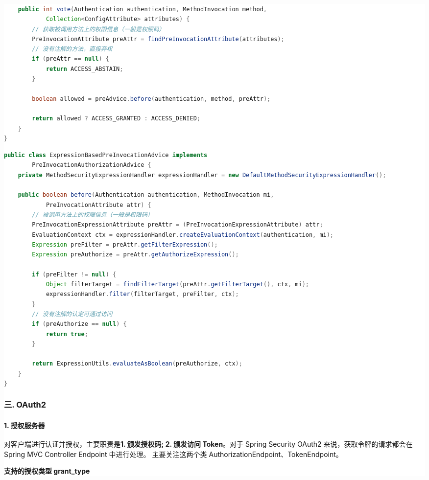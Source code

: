 ```java
    public int vote(Authentication authentication, MethodInvocation method,
			Collection<ConfigAttribute> attributes) {
		// 获取被调用方法上的权限信息（一般是权限码）
		PreInvocationAttribute preAttr = findPreInvocationAttribute(attributes);
		// 没有注解的方法，直接弃权
		if (preAttr == null) {
			return ACCESS_ABSTAIN;
		}

		boolean allowed = preAdvice.before(authentication, method, preAttr);

		return allowed ? ACCESS_GRANTED : ACCESS_DENIED;
	}
}
```

```java
public class ExpressionBasedPreInvocationAdvice implements
		PreInvocationAuthorizationAdvice {
    private MethodSecurityExpressionHandler expressionHandler = new DefaultMethodSecurityExpressionHandler();
    
    public boolean before(Authentication authentication, MethodInvocation mi,
			PreInvocationAttribute attr) {
		// 被调用方法上的权限信息（一般是权限码）
		PreInvocationExpressionAttribute preAttr = (PreInvocationExpressionAttribute) attr;
		EvaluationContext ctx = expressionHandler.createEvaluationContext(authentication, mi);
		Expression preFilter = preAttr.getFilterExpression();
		Expression preAuthorize = preAttr.getAuthorizeExpression();

		if (preFilter != null) {
			Object filterTarget = findFilterTarget(preAttr.getFilterTarget(), ctx, mi);
			expressionHandler.filter(filterTarget, preFilter, ctx);
		}
		// 没有注解的认定可通过访问
		if (preAuthorize == null) {
			return true;
		}

		return ExpressionUtils.evaluateAsBoolean(preAuthorize, ctx);
	}
}
```

### 三. OAuth2

#### 1. 授权服务器

对客户端进行认证并授权，主要职责是**1. 颁发授权码; 2. 颁发访问 Token**。对于 Spring Security OAuth2 来说，获取令牌的请求都会在 Spring MVC Controller Endpoint 中进行处理。 主要关注这两个类 AuthorizationEndpoint、TokenEndpoint。

**支持的授权类型 grant_type** 
